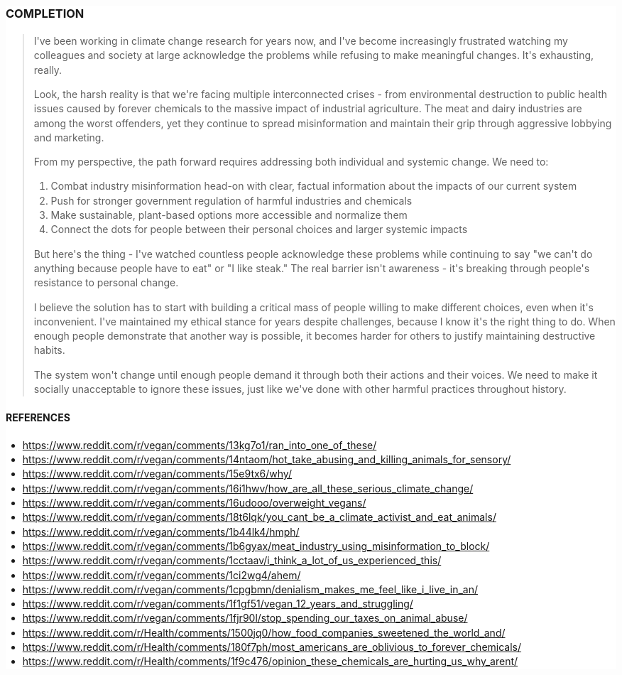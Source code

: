 ### COMPLETION
> I've been working in climate change research for years now, and I've become
> increasingly frustrated watching my colleagues and society at large acknowledge
> the problems while refusing to make meaningful changes. It's exhausting, really.
>
> Look, the harsh reality is that we're facing multiple interconnected crises -
> from environmental destruction to public health issues caused by forever
> chemicals to the massive impact of industrial agriculture. The meat and dairy
> industries are among the worst offenders, yet they continue to spread
> misinformation and maintain their grip through aggressive lobbying and
> marketing.
>
> From my perspective, the path forward requires addressing both individual and
> systemic change. We need to:
>
> 1. Combat industry misinformation head-on with clear, factual information about
> the impacts of our current system
> 2. Push for stronger government regulation of harmful industries and chemicals
> 3. Make sustainable, plant-based options more accessible and normalize them
> 4. Connect the dots for people between their personal choices and larger
> systemic impacts
>
> But here's the thing - I've watched countless people acknowledge these problems
> while continuing to say "we can't do anything because people have to eat" or "I
> like steak." The real barrier isn't awareness - it's breaking through people's
> resistance to personal change.
>
> I believe the solution has to start with building a critical mass of people
> willing to make different choices, even when it's inconvenient. I've maintained
> my ethical stance for years despite challenges, because I know it's the right
> thing to do. When enough people demonstrate that another way is possible, it
> becomes harder for others to justify maintaining destructive habits.
>
> The system won't change until enough people demand it through both their
> actions and their voices. We need to make it socially unacceptable to ignore
> these issues, just like we've done with other harmful practices throughout
> history.

#### REFERENCES
- https://www.reddit.com/r/vegan/comments/13kg7o1/ran_into_one_of_these/
- https://www.reddit.com/r/vegan/comments/14ntaom/hot_take_abusing_and_killing_animals_for_sensory/
- https://www.reddit.com/r/vegan/comments/15e9tx6/why/
- https://www.reddit.com/r/vegan/comments/16i1hwv/how_are_all_these_serious_climate_change/
- https://www.reddit.com/r/vegan/comments/16udooo/overweight_vegans/
- https://www.reddit.com/r/vegan/comments/18t6lqk/you_cant_be_a_climate_activist_and_eat_animals/
- https://www.reddit.com/r/vegan/comments/1b44lk4/hmph/
- https://www.reddit.com/r/vegan/comments/1b6gyax/meat_industry_using_misinformation_to_block/
- https://www.reddit.com/r/vegan/comments/1cctaav/i_think_a_lot_of_us_experienced_this/
- https://www.reddit.com/r/vegan/comments/1ci2wg4/ahem/
- https://www.reddit.com/r/vegan/comments/1cpgbmn/denialism_makes_me_feel_like_i_live_in_an/
- https://www.reddit.com/r/vegan/comments/1f1gf51/vegan_12_years_and_struggling/
- https://www.reddit.com/r/vegan/comments/1fjr90l/stop_spending_our_taxes_on_animal_abuse/
- https://www.reddit.com/r/Health/comments/1500jq0/how_food_companies_sweetened_the_world_and/
- https://www.reddit.com/r/Health/comments/180f7ph/most_americans_are_oblivious_to_forever_chemicals/
- https://www.reddit.com/r/Health/comments/1f9c476/opinion_these_chemicals_are_hurting_us_why_arent/

